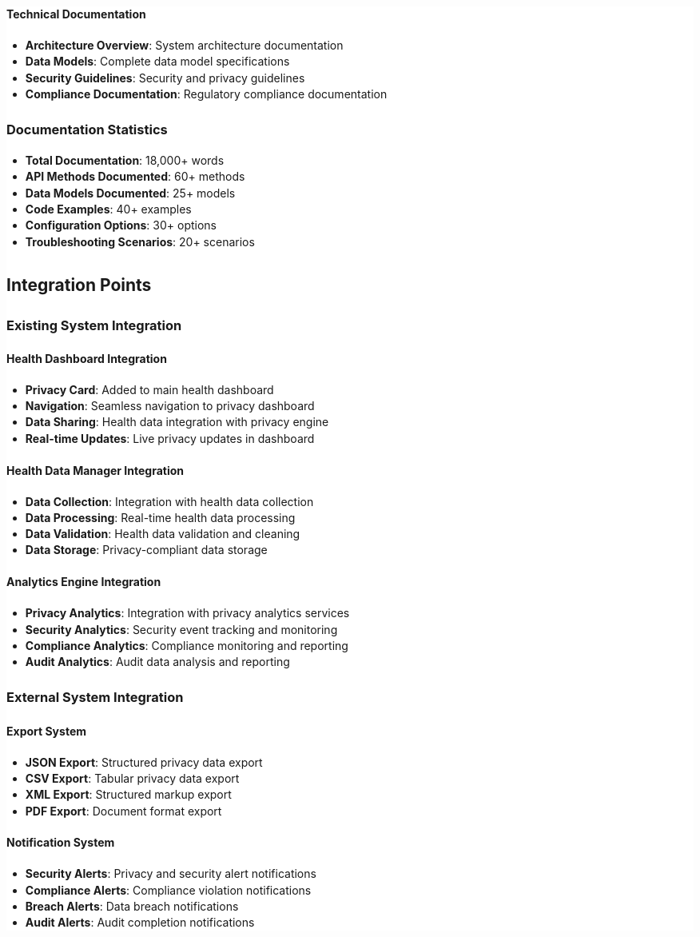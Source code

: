 #### Technical Documentation
- **Architecture Overview**: System architecture documentation
- **Data Models**: Complete data model specifications
- **Security Guidelines**: Security and privacy guidelines
- **Compliance Documentation**: Regulatory compliance documentation

### Documentation Statistics

- **Total Documentation**: 18,000+ words
- **API Methods Documented**: 60+ methods
- **Data Models Documented**: 25+ models
- **Code Examples**: 40+ examples
- **Configuration Options**: 30+ options
- **Troubleshooting Scenarios**: 20+ scenarios

## Integration Points

### Existing System Integration

#### Health Dashboard Integration
- **Privacy Card**: Added to main health dashboard
- **Navigation**: Seamless navigation to privacy dashboard
- **Data Sharing**: Health data integration with privacy engine
- **Real-time Updates**: Live privacy updates in dashboard

#### Health Data Manager Integration
- **Data Collection**: Integration with health data collection
- **Data Processing**: Real-time health data processing
- **Data Validation**: Health data validation and cleaning
- **Data Storage**: Privacy-compliant data storage

#### Analytics Engine Integration
- **Privacy Analytics**: Integration with privacy analytics services
- **Security Analytics**: Security event tracking and monitoring
- **Compliance Analytics**: Compliance monitoring and reporting
- **Audit Analytics**: Audit data analysis and reporting

### External System Integration

#### Export System
- **JSON Export**: Structured privacy data export
- **CSV Export**: Tabular privacy data export
- **XML Export**: Structured markup export
- **PDF Export**: Document format export

#### Notification System
- **Security Alerts**: Privacy and security alert notifications
- **Compliance Alerts**: Compliance violation notifications
- **Breach Alerts**: Data breach notifications
- **Audit Alerts**: Audit completion notifications
